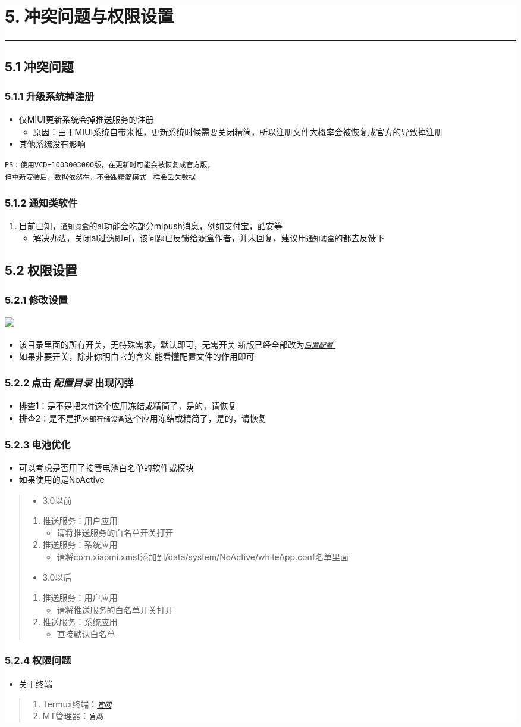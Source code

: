 # <i id="5"></i>5. 冲突问题与权限设置

------------

## <i id="5-1"></i>5.1 冲突问题
### <i id="5-1-1"></i>5.1.1 升级系统掉注册
- 仅MIUI更新系统会掉推送服务的注册
	 - 原因：由于MIUI系统自带米推，更新系统时候需要关闭精简，所以注册文件大概率会被恢复成官方的导致掉注册
- 其他系统没有影响
```
PS：使用VCD=1003003000版，在更新时可能会被恢复成官方版，
但重新安装后，数据依然在，不会跟精简模式一样会丢失数据
```

### <i id="5-1-2"></i>5.1.2 通知类软件
1. 目前已知，`通知滤盒`的ai功能会吃部分mipush消息，例如支付宝，酷安等
	- 解决办法，关闭ai过滤即可，该问题已反馈给滤盒作者，并未回复，建议用`通知滤盒`的都去反馈下

## <i id="5-2"></i>5.2 权限设置
### <i id="5-2-1"></i>5.2.1 修改设置
[![](https://bzmshang.top/content/uploadfile/202302/50cd1676984120.jpg)](https://bzmshang.top/content/uploadfile/202302/50cd1676984120.jpg)

- ~~该目录里面的所有开关，无特殊需求，默认即可，无需开关~~ 新版已经全部改为<u>[*`后置配置`*`](#3-1-3 "后置配置")</u>
- ~~如果非要开关，除非你明白它的含义~~ 能看懂配置文件的作用即可

### <i id="5-2-2"></i>5.2.2 点击 *配置目录* 出现闪弹
- 排查1：是不是把`文件`这个应用冻结或精简了，是的，请恢复
- 排查2：是不是把`外部存储设备`这个应用冻结或精简了，是的，请恢复

### <i id="5-2-3化"></i>5.2.3 电池优化
- 可以考虑是否用了接管电池白名单的软件或模块
- 如果使用的是NoActive
> - 3.0以前
> 1. 推送服务：用户应用
> 	 - 请将推送服务的白名单开关打开
> 2. 推送服务：系统应用
> 	 - 请将com.xiaomi.xmsf添加到/data/system/NoActive/whiteApp.conf名单里面
> - 3.0以后
> 1. 推送服务：用户应用
> 	 - 请将推送服务的白名单开关打开
> 2. 推送服务：系统应用
> 	 - 直接默认白名单

### <i id="5-2-4"></i>5.2.4 权限问题
- 关于终端
> 1. Termux终端：<u>[*`官网`*](https://termux.dev/cn/index.html "官方")</u>
> 2. MT管理器：<u>[*`官网`*](https://mt2.cn/ "官网")</u>
